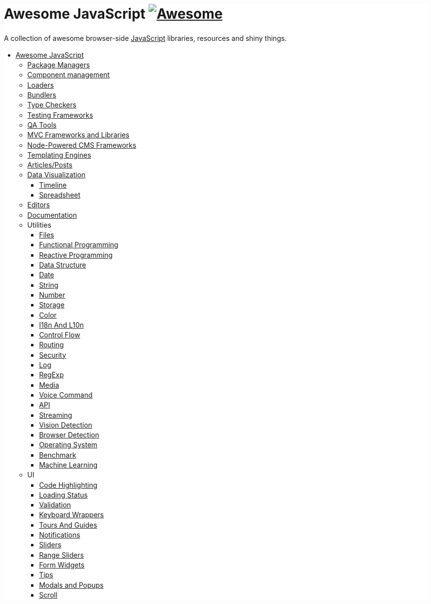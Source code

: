 # Awesome JavaScript [![Awesome](https://cdn.rawgit.com/sindresorhus/awesome/d7305f38d29fed78fa85652e3a63e154dd8e8829/media/badge.svg)](https://github.com/sorrycc/awesome-javascript/)

A collection of awesome browser-side [JavaScript](https://developer.mozilla.org/en-US/docs/Web/JavaScript) libraries, resources and shiny things.

* [Awesome JavaScript](#awesome-javascript)
  * [Package Managers](#package-managers)
  * [Component management](#component-management)
  * [Loaders](#loaders)
  * [Bundlers](#bundlers)
  * [Type Checkers](#type-checkers)
  * [Testing Frameworks](#testing-frameworks)
  * [QA Tools](#qa-tools)
  * [MVC Frameworks and Libraries](#mvc-frameworks-and-libraries)
  * [Node-Powered CMS Frameworks](#node-powered-cms-frameworks)
  * [Templating Engines](#templating-engines)
  * [Articles/Posts](#articles-and-posts)
  * [Data Visualization](#data-visualization)
    * [Timeline](#timeline)
    * [Spreadsheet](#spreadsheet)
  * [Editors](#editors)
  * [Documentation](#documentation)
  * Utilities
    * [Files](#files)
    * [Functional Programming](#functional-programming)
    * [Reactive Programming](#reactive-programming)
    * [Data Structure](#data-structure)
    * [Date](#date)
    * [String](#string)
    * [Number](#number)
    * [Storage](#storage)
    * [Color](#color)
    * [I18n And L10n](#i18n-and-l10n)
    * [Control Flow](#control-flow)
    * [Routing](#routing)
    * [Security](#security)
    * [Log](#log)
    * [RegExp](#regexp)
    * [Media](#videoaudio)
    * [Voice Command](#voice-command)
    * [API](#api)
    * [Streaming](#streaming)
    * [Vision Detection](#vision-detection)
    * [Browser Detection](#browser-detection)
    * [Operating System](#operating-system)
    * [Benchmark](#benchmark)
    * [Machine Learning](#machine-learning)
  * UI
    * [Code Highlighting](#code-highlighting)
    * [Loading Status](#loading-status)
    * [Validation](#validation)
    * [Keyboard Wrappers](#keyboard-wrappers)
    * [Tours And Guides](#tours-and-guides)
    * [Notifications](#notifications)
    * [Sliders](#sliders)
    * [Range Sliders](#range-sliders)
    * [Form Widgets](#form-widgets)
    * [Tips](#tips)
    * [Modals and Popups](#modals-and-popups)
    * [Scroll](#scroll)